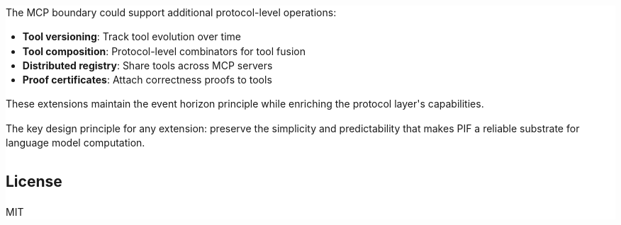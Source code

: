The MCP boundary could support additional protocol-level operations:

- **Tool versioning**: Track tool evolution over time
- **Tool composition**: Protocol-level combinators for tool fusion
- **Distributed registry**: Share tools across MCP servers
- **Proof certificates**: Attach correctness proofs to tools

These extensions maintain the event horizon principle while enriching the protocol layer's capabilities.

The key design principle for any extension: preserve the simplicity and predictability that makes PIF a reliable substrate for language model computation.

## License

MIT
